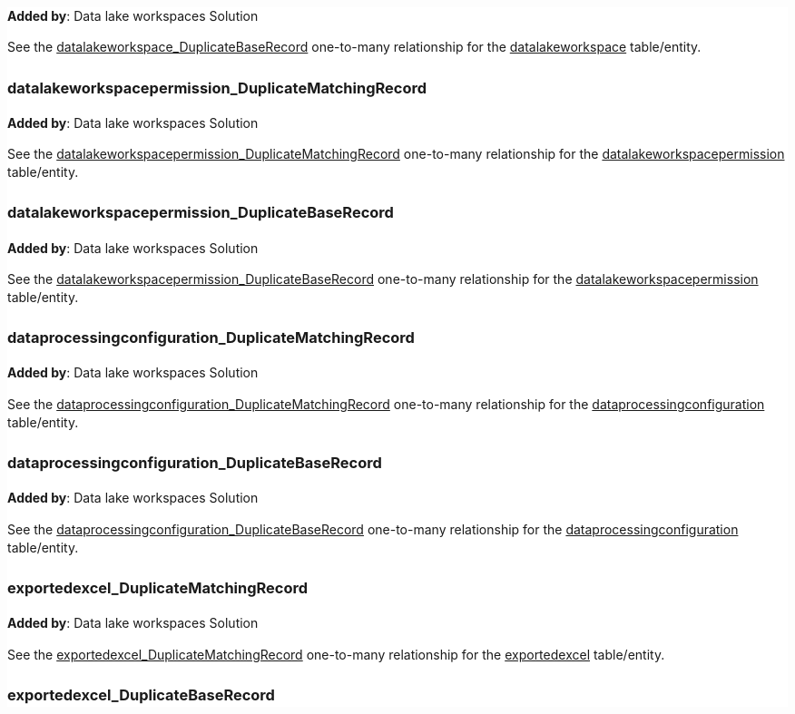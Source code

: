**Added by**: Data lake workspaces Solution

See the [datalakeworkspace_DuplicateBaseRecord](datalakeworkspace.md#BKMK_datalakeworkspace_DuplicateBaseRecord) one-to-many relationship for the [datalakeworkspace](datalakeworkspace.md) table/entity.

### <a name="BKMK_datalakeworkspacepermission_DuplicateMatchingRecord"></a> datalakeworkspacepermission_DuplicateMatchingRecord

**Added by**: Data lake workspaces Solution

See the [datalakeworkspacepermission_DuplicateMatchingRecord](datalakeworkspacepermission.md#BKMK_datalakeworkspacepermission_DuplicateMatchingRecord) one-to-many relationship for the [datalakeworkspacepermission](datalakeworkspacepermission.md) table/entity.

### <a name="BKMK_datalakeworkspacepermission_DuplicateBaseRecord"></a> datalakeworkspacepermission_DuplicateBaseRecord

**Added by**: Data lake workspaces Solution

See the [datalakeworkspacepermission_DuplicateBaseRecord](datalakeworkspacepermission.md#BKMK_datalakeworkspacepermission_DuplicateBaseRecord) one-to-many relationship for the [datalakeworkspacepermission](datalakeworkspacepermission.md) table/entity.

### <a name="BKMK_dataprocessingconfiguration_DuplicateMatchingRecord"></a> dataprocessingconfiguration_DuplicateMatchingRecord

**Added by**: Data lake workspaces Solution

See the [dataprocessingconfiguration_DuplicateMatchingRecord](dataprocessingconfiguration.md#BKMK_dataprocessingconfiguration_DuplicateMatchingRecord) one-to-many relationship for the [dataprocessingconfiguration](dataprocessingconfiguration.md) table/entity.

### <a name="BKMK_dataprocessingconfiguration_DuplicateBaseRecord"></a> dataprocessingconfiguration_DuplicateBaseRecord

**Added by**: Data lake workspaces Solution

See the [dataprocessingconfiguration_DuplicateBaseRecord](dataprocessingconfiguration.md#BKMK_dataprocessingconfiguration_DuplicateBaseRecord) one-to-many relationship for the [dataprocessingconfiguration](dataprocessingconfiguration.md) table/entity.

### <a name="BKMK_exportedexcel_DuplicateMatchingRecord"></a> exportedexcel_DuplicateMatchingRecord

**Added by**: Data lake workspaces Solution

See the [exportedexcel_DuplicateMatchingRecord](exportedexcel.md#BKMK_exportedexcel_DuplicateMatchingRecord) one-to-many relationship for the [exportedexcel](exportedexcel.md) table/entity.

### <a name="BKMK_exportedexcel_DuplicateBaseRecord"></a> exportedexcel_DuplicateBaseRecord
